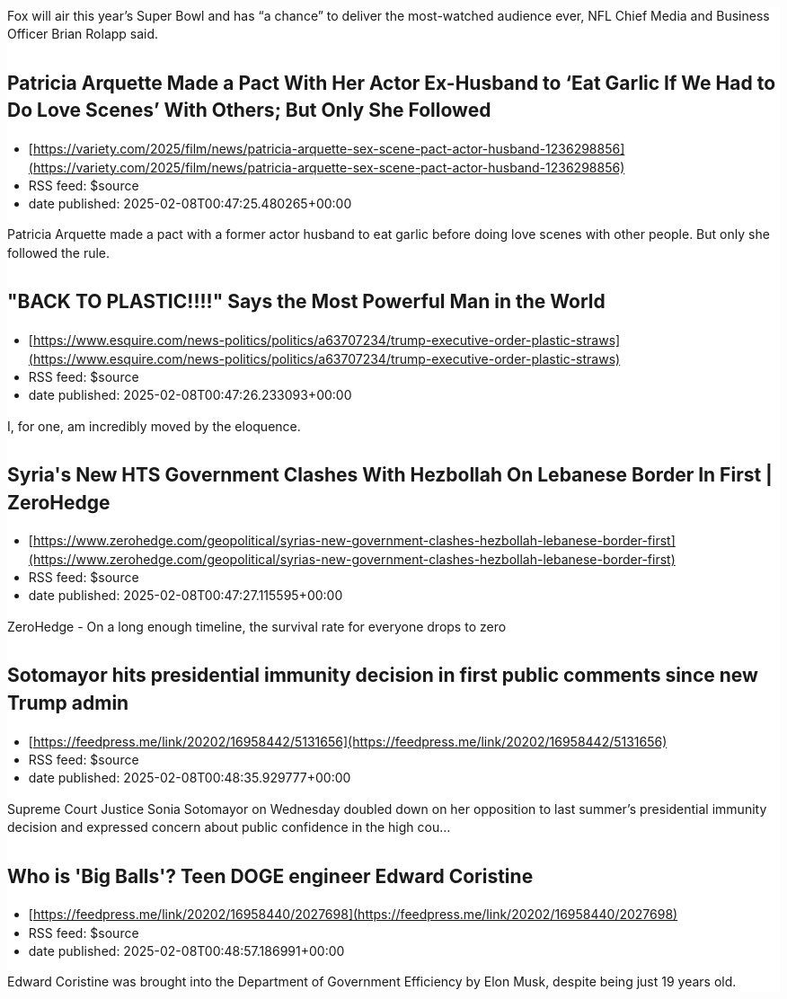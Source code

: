 Fox will air this year’s Super Bowl and has “a chance” to deliver the most-watched audience ever, NFL Chief Media and Business Officer Brian Rolapp said.

## Patricia Arquette Made a Pact With Her Actor Ex-Husband to ‘Eat Garlic If We Had to Do Love Scenes’ With Others; But Only She Followed
 - [https://variety.com/2025/film/news/patricia-arquette-sex-scene-pact-actor-husband-1236298856](https://variety.com/2025/film/news/patricia-arquette-sex-scene-pact-actor-husband-1236298856)
 - RSS feed: $source
 - date published: 2025-02-08T00:47:25.480265+00:00

Patricia Arquette made a pact with a former actor husband to eat garlic before doing love scenes with other people. But only she followed the rule.

## "BACK TO PLASTIC!!!!" Says the Most Powerful Man in the World
 - [https://www.esquire.com/news-politics/politics/a63707234/trump-executive-order-plastic-straws](https://www.esquire.com/news-politics/politics/a63707234/trump-executive-order-plastic-straws)
 - RSS feed: $source
 - date published: 2025-02-08T00:47:26.233093+00:00

I, for one, am incredibly moved by the eloquence.

## Syria's New HTS Government Clashes With Hezbollah On Lebanese Border In First | ZeroHedge
 - [https://www.zerohedge.com/geopolitical/syrias-new-government-clashes-hezbollah-lebanese-border-first](https://www.zerohedge.com/geopolitical/syrias-new-government-clashes-hezbollah-lebanese-border-first)
 - RSS feed: $source
 - date published: 2025-02-08T00:47:27.115595+00:00

ZeroHedge - On a long enough timeline, the survival rate for everyone drops to zero

## Sotomayor hits presidential immunity decision in first public comments since new Trump admin
 - [https://feedpress.me/link/20202/16958442/5131656](https://feedpress.me/link/20202/16958442/5131656)
 - RSS feed: $source
 - date published: 2025-02-08T00:48:35.929777+00:00

Supreme Court Justice Sonia Sotomayor on Wednesday doubled down on her opposition to last summer’s presidential immunity decision and expressed concern about public confidence in the high cou…

## Who is 'Big Balls'? Teen DOGE engineer Edward Coristine
 - [https://feedpress.me/link/20202/16958440/2027698](https://feedpress.me/link/20202/16958440/2027698)
 - RSS feed: $source
 - date published: 2025-02-08T00:48:57.186991+00:00

Edward Coristine was brought into the Department of Government Efficiency by Elon Musk, despite being just 19 years old.
